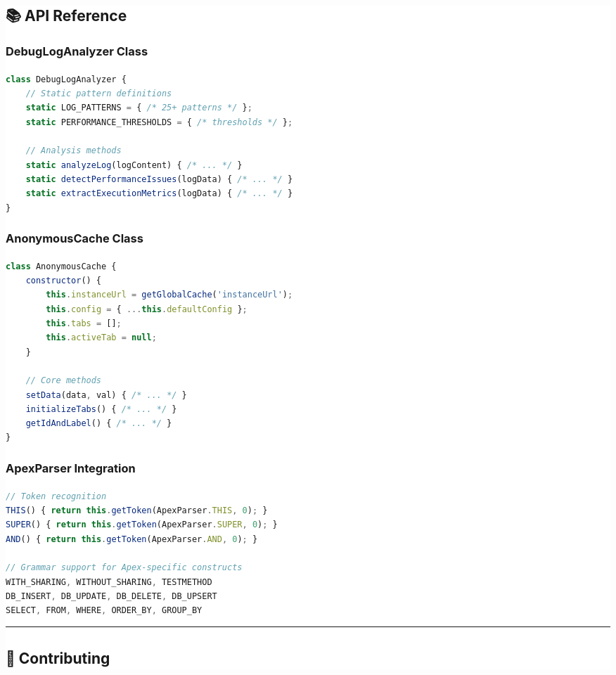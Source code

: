 
## 📚 API Reference

### DebugLogAnalyzer Class
```javascript
class DebugLogAnalyzer {
    // Static pattern definitions
    static LOG_PATTERNS = { /* 25+ patterns */ };
    static PERFORMANCE_THRESHOLDS = { /* thresholds */ };
    
    // Analysis methods
    static analyzeLog(logContent) { /* ... */ }
    static detectPerformanceIssues(logData) { /* ... */ }
    static extractExecutionMetrics(logData) { /* ... */ }
}
```

### AnonymousCache Class
```javascript
class AnonymousCache {
    constructor() {
        this.instanceUrl = getGlobalCache('instanceUrl');
        this.config = { ...this.defaultConfig };
        this.tabs = [];
        this.activeTab = null;
    }
    
    // Core methods
    setData(data, val) { /* ... */ }
    initializeTabs() { /* ... */ }
    getIdAndLabel() { /* ... */ }
}
```

### ApexParser Integration
```javascript
// Token recognition
THIS() { return this.getToken(ApexParser.THIS, 0); }
SUPER() { return this.getToken(ApexParser.SUPER, 0); }
AND() { return this.getToken(ApexParser.AND, 0); }

// Grammar support for Apex-specific constructs
WITH_SHARING, WITHOUT_SHARING, TESTMETHOD
DB_INSERT, DB_UPDATE, DB_DELETE, DB_UPSERT
SELECT, FROM, WHERE, ORDER_BY, GROUP_BY
```

---

## 🤝 Contributing
